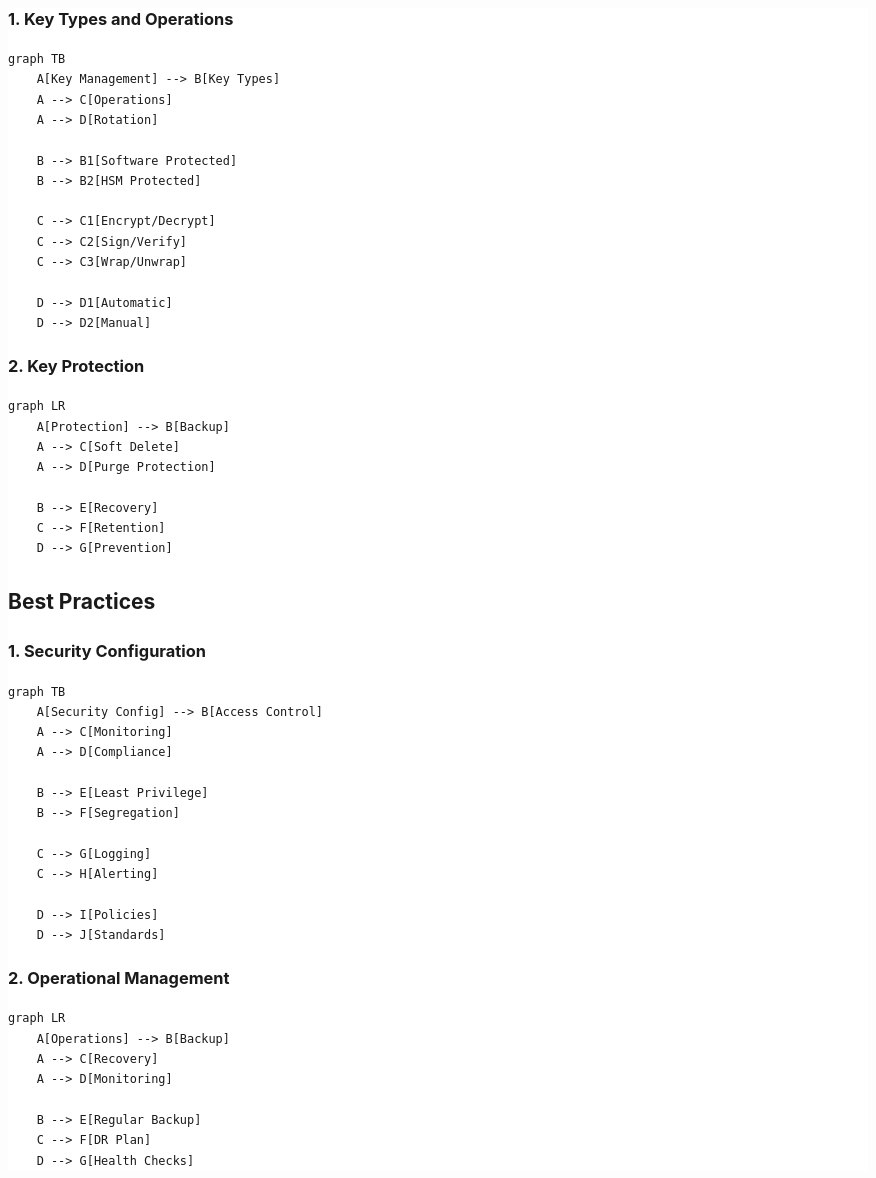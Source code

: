 ### 1. Key Types and Operations
```mermaid
graph TB
    A[Key Management] --> B[Key Types]
    A --> C[Operations]
    A --> D[Rotation]
    
    B --> B1[Software Protected]
    B --> B2[HSM Protected]
    
    C --> C1[Encrypt/Decrypt]
    C --> C2[Sign/Verify]
    C --> C3[Wrap/Unwrap]
    
    D --> D1[Automatic]
    D --> D2[Manual]
```

### 2. Key Protection
```mermaid
graph LR
    A[Protection] --> B[Backup]
    A --> C[Soft Delete]
    A --> D[Purge Protection]
    
    B --> E[Recovery]
    C --> F[Retention]
    D --> G[Prevention]
```

## Best Practices

### 1. Security Configuration
```mermaid
graph TB
    A[Security Config] --> B[Access Control]
    A --> C[Monitoring]
    A --> D[Compliance]
    
    B --> E[Least Privilege]
    B --> F[Segregation]
    
    C --> G[Logging]
    C --> H[Alerting]
    
    D --> I[Policies]
    D --> J[Standards]
```

### 2. Operational Management
```mermaid
graph LR
    A[Operations] --> B[Backup]
    A --> C[Recovery]
    A --> D[Monitoring]
    
    B --> E[Regular Backup]
    C --> F[DR Plan]
    D --> G[Health Checks]
```
